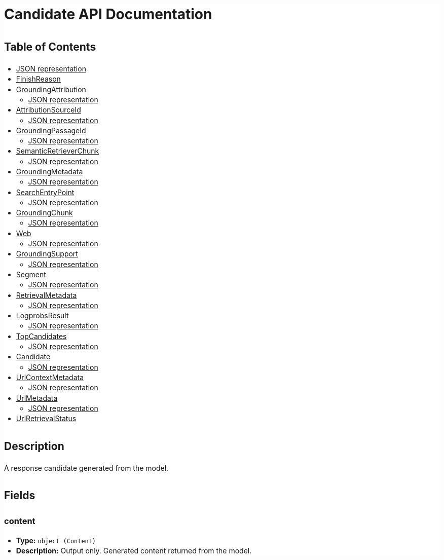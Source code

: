 # Candidate API Documentation

## Table of Contents

- [JSON representation](#json-representation)
- [FinishReason](#finishreason)
- [GroundingAttribution](#groundingattribution)
  - [JSON representation](#groundingattribution-json-representation)
- [AttributionSourceId](#attributionsourceid)
  - [JSON representation](#attributionsourceid-json-representation)
- [GroundingPassageId](#groundingpassageid)
  - [JSON representation](#groundingpassageid-json-representation)
- [SemanticRetrieverChunk](#semanticretrieverchunk)
  - [JSON representation](#semanticretrieverchunk-json-representation)
- [GroundingMetadata](#groundingmetadata)
  - [JSON representation](#groundingmetadata-json-representation)
- [SearchEntryPoint](#searchentrypoint)
  - [JSON representation](#searchentrypoint-json-representation)
- [GroundingChunk](#groundingchunk)
  - [JSON representation](#groundingchunk-json-representation)
- [Web](#web)
  - [JSON representation](#web-json-representation)
- [GroundingSupport](#groundingsupport)
  - [JSON representation](#groundingsupport-json-representation)
- [Segment](#segment)
  - [JSON representation](#segment-json-representation)
- [RetrievalMetadata](#retrievalmetadata)
  - [JSON representation](#retrievalmetadata-json-representation)
- [LogprobsResult](#logprobsresult)
  - [JSON representation](#logprobsresult-json-representation)
- [TopCandidates](#topcandidates)
  - [JSON representation](#topcandidates-json-representation)
- [Candidate](#candidate-1)
  - [JSON representation](#candidate-json-representation)
- [UrlContextMetadata](#urlcontextmetadata)
  - [JSON representation](#urlcontextmetadata-json-representation)
- [UrlMetadata](#urlmetadata)
  - [JSON representation](#urlmetadata-json-representation)
- [UrlRetrievalStatus](#urlretrievalstatus)

## Description

A response candidate generated from the model.

## Fields

### content
- **Type:** `object (Content)`
- **Description:** Output only. Generated content returned from the model.
